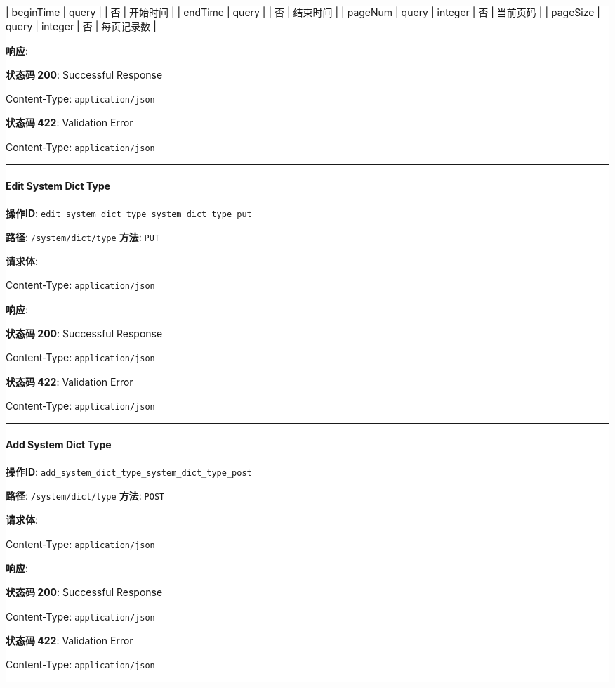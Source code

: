 | beginTime | query |  | 否 | 开始时间 |
| endTime | query |  | 否 | 结束时间 |
| pageNum | query | integer | 否 | 当前页码 |
| pageSize | query | integer | 否 | 每页记录数 |

**响应**:

**状态码 200**: Successful Response

Content-Type: `application/json`

**状态码 422**: Validation Error

Content-Type: `application/json`

---

#### Edit System Dict Type
**操作ID**: `edit_system_dict_type_system_dict_type_put`

**路径**: `/system/dict/type`
**方法**: `PUT`

**请求体**:

Content-Type: `application/json`

**响应**:

**状态码 200**: Successful Response

Content-Type: `application/json`

**状态码 422**: Validation Error

Content-Type: `application/json`

---

#### Add System Dict Type
**操作ID**: `add_system_dict_type_system_dict_type_post`

**路径**: `/system/dict/type`
**方法**: `POST`

**请求体**:

Content-Type: `application/json`

**响应**:

**状态码 200**: Successful Response

Content-Type: `application/json`

**状态码 422**: Validation Error

Content-Type: `application/json`

---